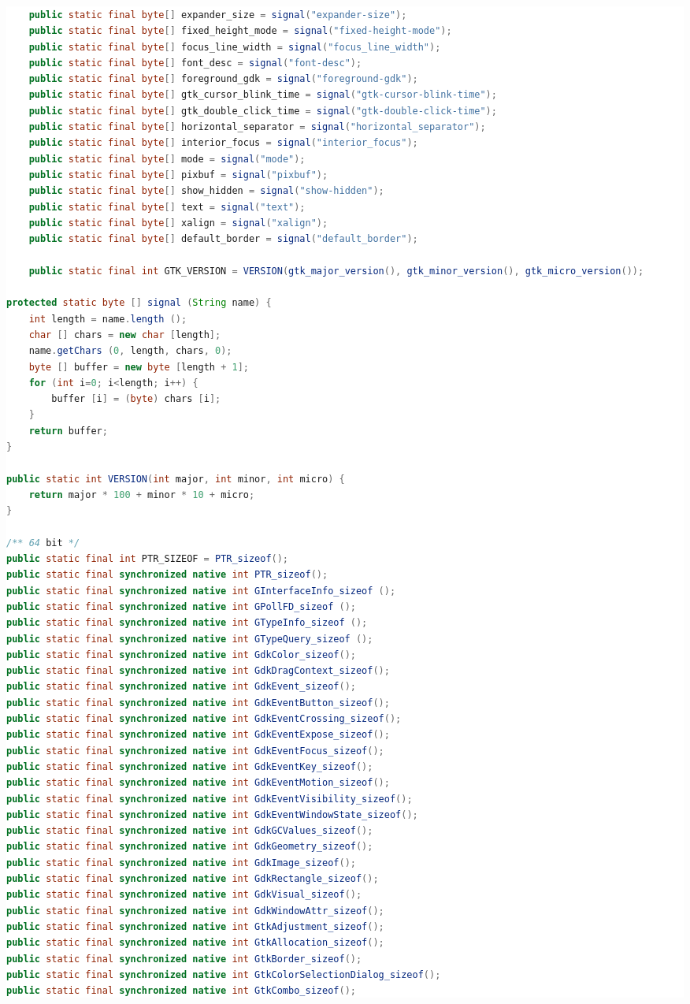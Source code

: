 ```java
	public static final byte[] expander_size = signal("expander-size");
	public static final byte[] fixed_height_mode = signal("fixed-height-mode");
	public static final byte[] focus_line_width = signal("focus_line_width");
	public static final byte[] font_desc = signal("font-desc");
	public static final byte[] foreground_gdk = signal("foreground-gdk");
	public static final byte[] gtk_cursor_blink_time = signal("gtk-cursor-blink-time");
	public static final byte[] gtk_double_click_time = signal("gtk-double-click-time");
	public static final byte[] horizontal_separator = signal("horizontal_separator");
	public static final byte[] interior_focus = signal("interior_focus");
	public static final byte[] mode = signal("mode");
	public static final byte[] pixbuf = signal("pixbuf");
	public static final byte[] show_hidden = signal("show-hidden");
	public static final byte[] text = signal("text");
	public static final byte[] xalign = signal("xalign");
	public static final byte[] default_border = signal("default_border");
	
	public static final int GTK_VERSION = VERSION(gtk_major_version(), gtk_minor_version(), gtk_micro_version()); 
	
protected static byte [] signal (String name) {
	int length = name.length ();
	char [] chars = new char [length];
	name.getChars (0, length, chars, 0);
	byte [] buffer = new byte [length + 1];
	for (int i=0; i<length; i++) {
		buffer [i] = (byte) chars [i];
	}
	return buffer;
}

public static int VERSION(int major, int minor, int micro) {
	return major * 100 + minor * 10 + micro;
}

/** 64 bit */
public static final int PTR_SIZEOF = PTR_sizeof();
public static final synchronized native int PTR_sizeof();
public static final synchronized native int GInterfaceInfo_sizeof ();
public static final synchronized native int GPollFD_sizeof ();
public static final synchronized native int GTypeInfo_sizeof ();
public static final synchronized native int GTypeQuery_sizeof ();
public static final synchronized native int GdkColor_sizeof();
public static final synchronized native int GdkDragContext_sizeof();
public static final synchronized native int GdkEvent_sizeof();
public static final synchronized native int GdkEventButton_sizeof();
public static final synchronized native int GdkEventCrossing_sizeof();
public static final synchronized native int GdkEventExpose_sizeof();
public static final synchronized native int GdkEventFocus_sizeof();
public static final synchronized native int GdkEventKey_sizeof();
public static final synchronized native int GdkEventMotion_sizeof();
public static final synchronized native int GdkEventVisibility_sizeof();
public static final synchronized native int GdkEventWindowState_sizeof();
public static final synchronized native int GdkGCValues_sizeof();
public static final synchronized native int GdkGeometry_sizeof();
public static final synchronized native int GdkImage_sizeof();
public static final synchronized native int GdkRectangle_sizeof();
public static final synchronized native int GdkVisual_sizeof();
public static final synchronized native int GdkWindowAttr_sizeof();
public static final synchronized native int GtkAdjustment_sizeof();
public static final synchronized native int GtkAllocation_sizeof();
public static final synchronized native int GtkBorder_sizeof();
public static final synchronized native int GtkColorSelectionDialog_sizeof();
public static final synchronized native int GtkCombo_sizeof();
```